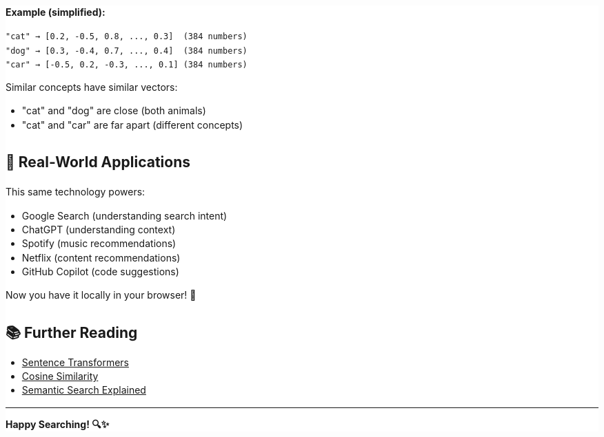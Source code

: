 **Example (simplified):**
```
"cat" → [0.2, -0.5, 0.8, ..., 0.3]  (384 numbers)
"dog" → [0.3, -0.4, 0.7, ..., 0.4]  (384 numbers)
"car" → [-0.5, 0.2, -0.3, ..., 0.1] (384 numbers)
```

Similar concepts have similar vectors:
- "cat" and "dog" are close (both animals)
- "cat" and "car" are far apart (different concepts)

## 🎉 Real-World Applications

This same technology powers:
- Google Search (understanding search intent)
- ChatGPT (understanding context)
- Spotify (music recommendations)
- Netflix (content recommendations)
- GitHub Copilot (code suggestions)

Now you have it locally in your browser! 🚀

## 📚 Further Reading

- [Sentence Transformers](https://www.sbert.net/)
- [Cosine Similarity](https://en.wikipedia.org/wiki/Cosine_similarity)
- [Semantic Search Explained](https://www.elastic.co/what-is/semantic-search)

---

**Happy Searching! 🔍✨**
